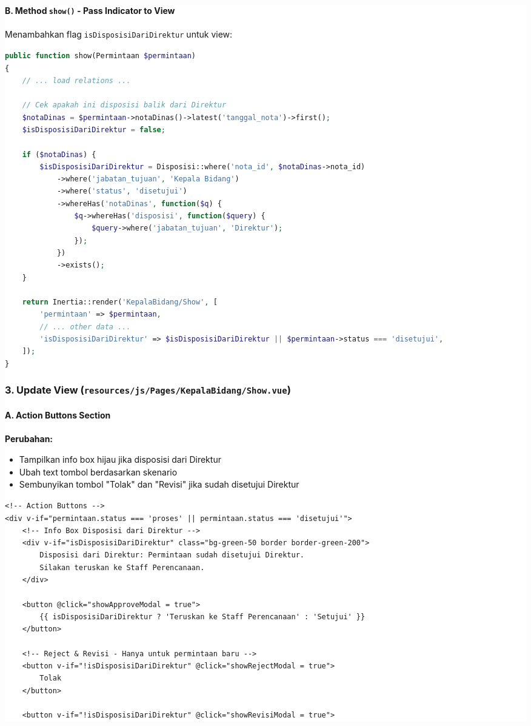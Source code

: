 ```php
```

#### B. Method `show()` - Pass Indicator to View

Menambahkan flag `isDisposisiDariDirektur` untuk view:

```php
public function show(Permintaan $permintaan)
{
    // ... load relations ...
    
    // Cek apakah ini disposisi balik dari Direktur
    $notaDinas = $permintaan->notaDinas()->latest('tanggal_nota')->first();
    $isDisposisiDariDirektur = false;
    
    if ($notaDinas) {
        $isDisposisiDariDirektur = Disposisi::where('nota_id', $notaDinas->nota_id)
            ->where('jabatan_tujuan', 'Kepala Bidang')
            ->where('status', 'disetujui')
            ->whereHas('notaDinas', function($q) {
                $q->whereHas('disposisi', function($query) {
                    $query->where('jabatan_tujuan', 'Direktur');
                });
            })
            ->exists();
    }
    
    return Inertia::render('KepalaBidang/Show', [
        'permintaan' => $permintaan,
        // ... other data ...
        'isDisposisiDariDirektur' => $isDisposisiDariDirektur || $permintaan->status === 'disetujui',
    ]);
}
```

### 3. Update View (`resources/js/Pages/KepalaBidang/Show.vue`)

#### A. Action Buttons Section

**Perubahan:**
- Tampilkan info box hijau jika disposisi dari Direktur
- Ubah text tombol berdasarkan skenario
- Sembunyikan tombol "Tolak" dan "Revisi" jika sudah disetujui Direktur

```vue
<!-- Action Buttons -->
<div v-if="permintaan.status === 'proses' || permintaan.status === 'disetujui'">
    <!-- Info Box Disposisi dari Direktur -->
    <div v-if="isDisposisiDariDirektur" class="bg-green-50 border border-green-200">
        Disposisi dari Direktur: Permintaan sudah disetujui Direktur. 
        Silakan teruskan ke Staff Perencanaan.
    </div>
    
    <button @click="showApproveModal = true">
        {{ isDisposisiDariDirektur ? 'Teruskan ke Staff Perencanaan' : 'Setujui' }}
    </button>
    
    <!-- Reject & Revisi - Hanya untuk permintaan baru -->
    <button v-if="!isDisposisiDariDirektur" @click="showRejectModal = true">
        Tolak
    </button>
    
    <button v-if="!isDisposisiDariDirektur" @click="showRevisiModal = true">
```